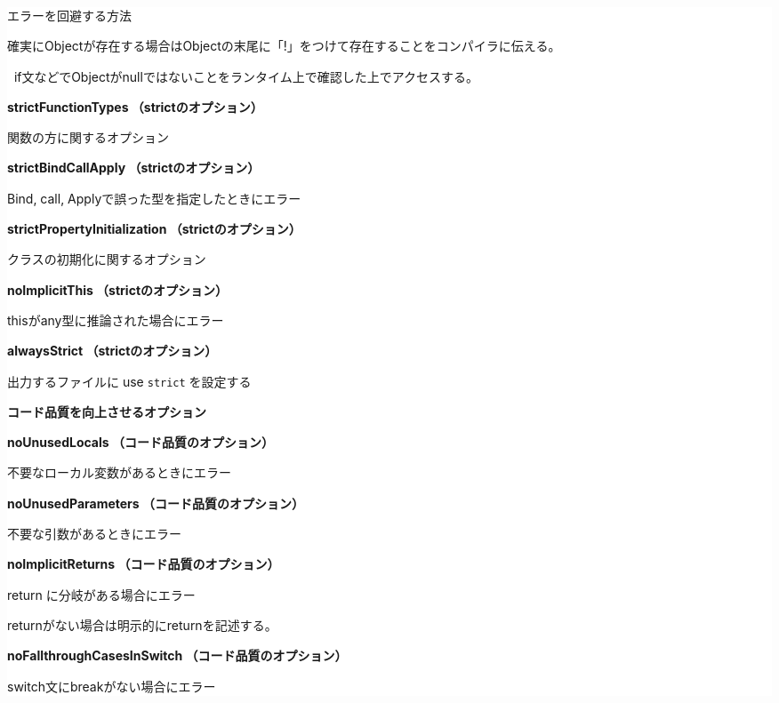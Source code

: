 エラーを回避する方法

  確実にObjectが存在する場合はObjectの末尾に「!」をつけて存在することをコンパイラに伝える。



  if文などでObjectがnullではないことをランタイム上で確認した上でアクセスする。



**strictFunctionTypes （strictのオプション）**

関数の方に関するオプション



**strictBindCallApply （strictのオプション）**

Bind, call, Applyで誤った型を指定したときにエラー



**strictPropertyInitialization （strictのオプション）**

クラスの初期化に関するオプション



**noImplicitThis （strictのオプション）**

thisがany型に推論された場合にエラー



**alwaysStrict （strictのオプション）**

出力するファイルに use `strict` を設定する



**コード品質を向上させるオプション**



**noUnusedLocals （コード品質のオプション）**

不要なローカル変数があるときにエラー



**noUnusedParameters （コード品質のオプション）**

不要な引数があるときにエラー





**noImplicitReturns （コード品質のオプション）**

return に分岐がある場合にエラー

returnがない場合は明示的にreturnを記述する。



**noFallthroughCasesInSwitch （コード品質のオプション）**

switch文にbreakがない場合にエラー




